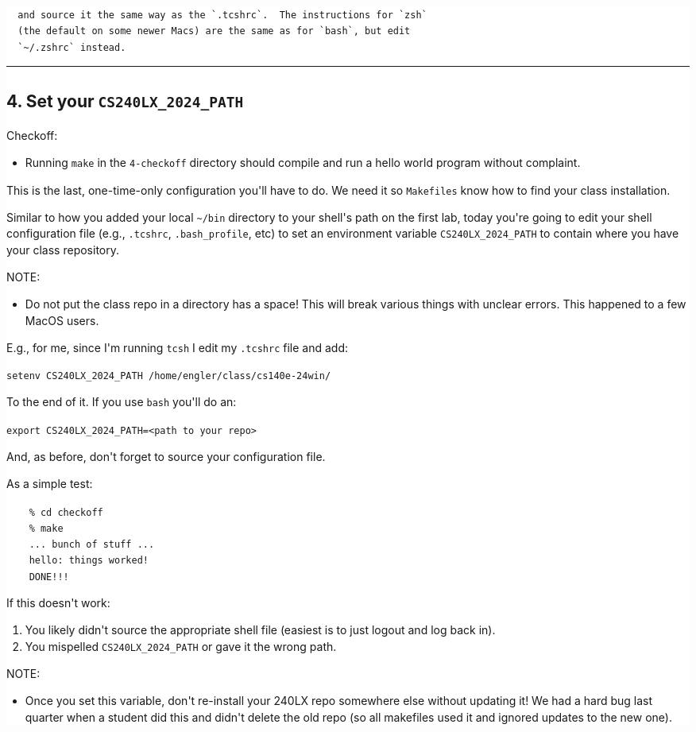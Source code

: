       and source it the same way as the `.tcshrc`.  The instructions for `zsh`
      (the default on some newer Macs) are the same as for `bash`, but edit
      `~/.zshrc` instead.

------------------------------------------------------------------------
## 4. Set your `CS240LX_2024_PATH`

Checkoff:
   - Running `make` in the `4-checkoff` directory should compile and run
     a hello world program without complaint.

This is the last, one-time-only configuration you'll have to do. We need
it so `Makefiles` know how to find your class installation.

Similar to how you added your local `~/bin` directory to your shell's path
on the first lab, today you're going to edit your shell configuration file
(e.g., `.tcshrc`, `.bash_profile`, etc) to set an environment variable
`CS240LX_2024_PATH` to contain where you have your class repository.


NOTE: 
  - Do not put the class repo in a directory has a space!
    This will break various things with unclear errors.  This happened
    to a few MacOS users.


E.g., for me, since I'm running `tcsh` I edit my `.tcshrc` file and add:

    setenv CS240LX_2024_PATH /home/engler/class/cs140e-24win/

To the end of it.  If you use `bash` you'll do an:

    export CS240LX_2024_PATH=<path to your repo>

And, as before, don't forget to source your configuration file.

As a simple test:

        % cd checkoff
        % make
        ... bunch of stuff ...
        hello: things worked!
        DONE!!!

If this doesn't work:
  1. You likely didn't source the appropriate shell file (easiest is to just
     logout and log back in).
  2. You mispelled `CS240LX_2024_PATH` or gave it the wrong path.

NOTE:
  - Once you set this variable, don't re-install your 240LX repo somewhere
    else without updating it!  We had a hard bug last quarter when a
    student did this and didn't delete the old repo (so all makefiles
    used it and ignored updates to the new one).
